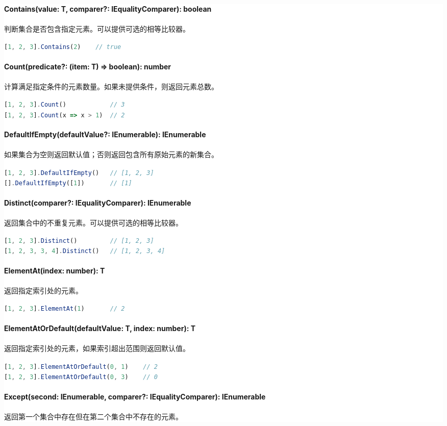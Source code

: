 #### Contains(value: T, comparer?: IEqualityComparer<T>): boolean

判断集合是否包含指定元素。可以提供可选的相等比较器。

```typescript
[1, 2, 3].Contains(2)    // true
```

#### Count(predicate?: (item: T) => boolean): number

计算满足指定条件的元素数量。如果未提供条件，则返回元素总数。

```typescript
[1, 2, 3].Count()            // 3
[1, 2, 3].Count(x => x > 1)  // 2
```

#### DefaultIfEmpty(defaultValue?: IEnumerable<T>): IEnumerable<T>

如果集合为空则返回默认值；否则返回包含所有原始元素的新集合。

```typescript
[1, 2, 3].DefaultIfEmpty()   // [1, 2, 3]
[].DefaultIfEmpty([1])       // [1]
```

#### Distinct(comparer?: IEqualityComparer<T>): IEnumerable<T>

返回集合中的不重复元素。可以提供可选的相等比较器。

```typescript
[1, 2, 3].Distinct()         // [1, 2, 3]
[1, 2, 3, 3, 4].Distinct()   // [1, 2, 3, 4]
```

#### ElementAt(index: number): T

返回指定索引处的元素。

```typescript
[1, 2, 3].ElementAt(1)       // 2
```

#### ElementAtOrDefault(defaultValue: T, index: number): T

返回指定索引处的元素，如果索引超出范围则返回默认值。

```typescript
[1, 2, 3].ElementAtOrDefault(0, 1)    // 2
[1, 2, 3].ElementAtOrDefault(0, 3)    // 0
```

#### Except(second: IEnumerable<T>, comparer?: IEqualityComparer<T>): IEnumerable<T>

返回第一个集合中存在但在第二个集合中不存在的元素。
